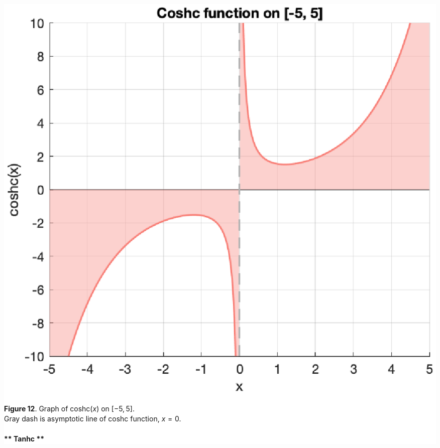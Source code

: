 ![Coshc_Graph](Figures/Coshc_Graph.eps)

__Figure 12__. Graph of $\mathrm{coshc}(x)$ on $[-5,\,5]$.<br/>
Gray dash is asymptotic line of coshc function, $x=0$.

#### ** Tanhc **